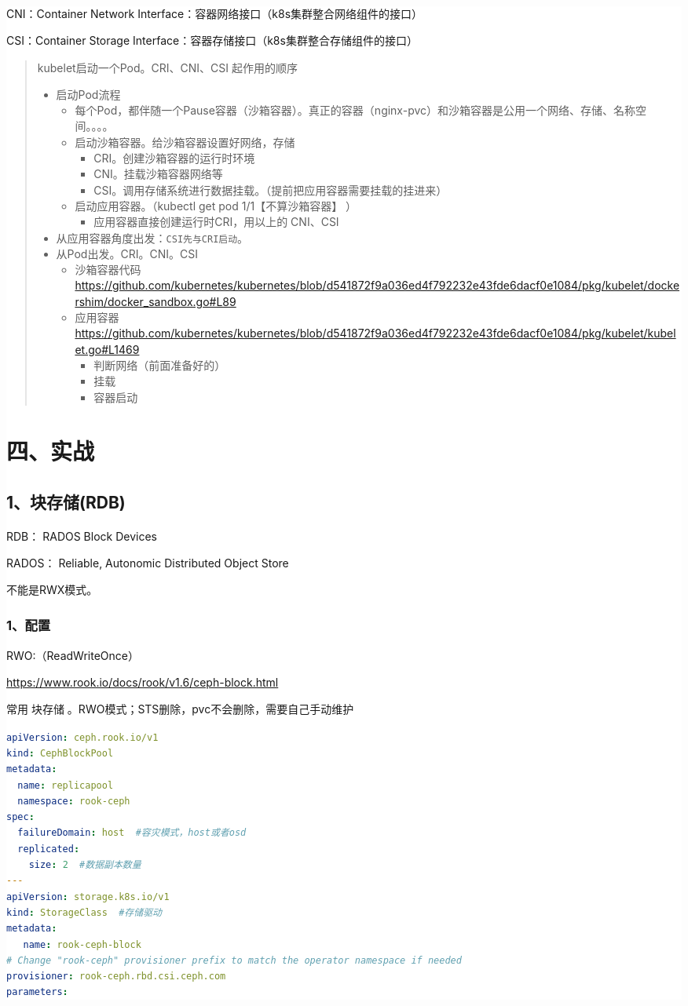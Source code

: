 CNI：Container Network Interface：容器网络接口（k8s集群整合网络组件的接口）

CSI：Container Storage Interface：容器存储接口（k8s集群整合存储组件的接口）



> kubelet启动一个Pod。CRI、CNI、CSI 起作用的顺序
>
> - 启动Pod流程
>   - 每个Pod，都伴随一个Pause容器（沙箱容器）。真正的容器（nginx-pvc）和沙箱容器是公用一个网络、存储、名称空间。。。。
>   - 启动沙箱容器。给沙箱容器设置好网络，存储
>     - CRI。创建沙箱容器的运行时环境
>     - CNI。挂载沙箱容器网络等
>     - CSI。调用存储系统进行数据挂载。（提前把应用容器需要挂载的挂进来）
>   - 启动应用容器。（kubectl get pod 1/1【不算沙箱容器】  ）
>     - 应用容器直接创建运行时CRI，用以上的 CNI、CSI
> - 从应用容器角度出发：`CSI先与CRI启动`。
> - 从Pod出发。CRI。CNI。CSI
>   - 沙箱容器代码 https://github.com/kubernetes/kubernetes/blob/d541872f9a036ed4f792232e43fde6dacf0e1084/pkg/kubelet/dockershim/docker_sandbox.go#L89
>   - 应用容器 https://github.com/kubernetes/kubernetes/blob/d541872f9a036ed4f792232e43fde6dacf0e1084/pkg/kubelet/kubelet.go#L1469
>     - 判断网络（前面准备好的）
>     - 挂载
>     - 容器启动









# 四、实战

## 1、块存储(RDB)

RDB： RADOS Block Devices    

RADOS： Reliable, Autonomic Distributed Object Store

不能是RWX模式。

### 1、配置

RWO:（ReadWriteOnce）

https://www.rook.io/docs/rook/v1.6/ceph-block.html

常用 块存储 。RWO模式；STS删除，pvc不会删除，需要自己手动维护

```yaml
apiVersion: ceph.rook.io/v1
kind: CephBlockPool
metadata:
  name: replicapool
  namespace: rook-ceph
spec:
  failureDomain: host  #容灾模式，host或者osd
  replicated:
    size: 2  #数据副本数量
---
apiVersion: storage.k8s.io/v1
kind: StorageClass  #存储驱动
metadata:
   name: rook-ceph-block
# Change "rook-ceph" provisioner prefix to match the operator namespace if needed
provisioner: rook-ceph.rbd.csi.ceph.com
parameters:
```